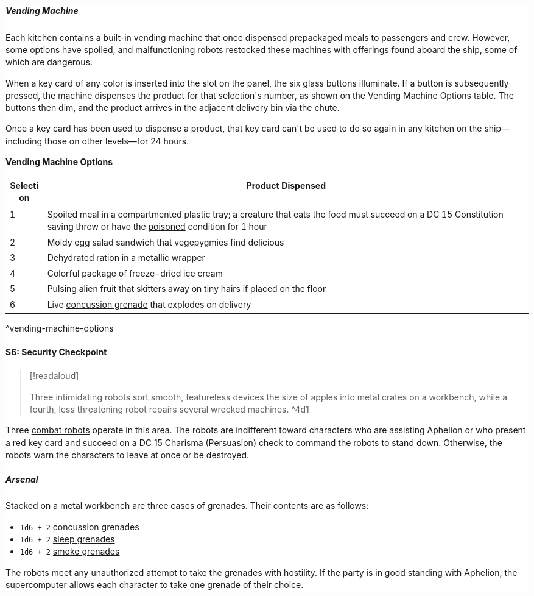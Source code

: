##### Vending Machine

Each kitchen contains a built-in vending machine that once dispensed prepackaged meals to passengers and crew. However, some options have spoiled, and malfunctioning robots restocked these machines with offerings found aboard the ship, some of which are dangerous.

When a key card of any color is inserted into the slot on the panel, the six glass buttons illuminate. If a button is subsequently pressed, the machine dispenses the product for that selection's number, as shown on the Vending Machine Options table. The buttons then dim, and the product arrives in the adjacent delivery bin via the chute.

Once a key card has been used to dispense a product, that key card can't be used to do so again in any kitchen on the ship—including those on other levels—for 24 hours.

**Vending Machine Options**

| Selection | Product Dispensed |
|-----------|-------------------|
| 1 | Spoiled meal in a compartmented plastic tray; a creature that eats the food must succeed on a DC 15 Constitution saving throw or have the [poisoned](Mechanics/Rules/conditions.md#Poisoned) condition for 1 hour |
| 2 | Moldy egg salad sandwich that vegepygmies find delicious |
| 3 | Dehydrated ration in a metallic wrapper |
| 4 | Colorful package of freeze-dried ice cream |
| 5 | Pulsing alien fruit that skitters away on tiny hairs if placed on the floor |
| 6 | Live [concussion grenade](Mechanics/items/concussion-grenade-qftis.md) that explodes on delivery |
^vending-machine-options

#### S6: Security Checkpoint

> [!readaloud] 
> 
> Three intimidating robots sort smooth, featureless devices the size of apples into metal crates on a workbench, while a fourth, less threatening robot repairs several wrecked machines.
^4d1

Three [combat robots](Mechanics/bestiary/construct/combat-robot-qftis.md) operate in this area. The robots are indifferent toward characters who are assisting Aphelion or who present a red key card and succeed on a DC 15 Charisma ([Persuasion](Mechanics/Rules/skills.md#Persuasion)) check to command the robots to stand down. Otherwise, the robots warn the characters to leave at once or be destroyed.

##### Arsenal

Stacked on a metal workbench are three cases of grenades. Their contents are as follows:

- `1d6 + 2` [concussion grenades](Mechanics/items/concussion-grenade-qftis.md)  
- `1d6 + 2` [sleep grenades](Mechanics/items/sleep-grenade-qftis.md)  
- `1d6 + 2` [smoke grenades](Mechanics/items/smoke-grenade.md)  

The robots meet any unauthorized attempt to take the grenades with hostility. If the party is in good standing with Aphelion, the supercomputer allows each character to take one grenade of their choice.
